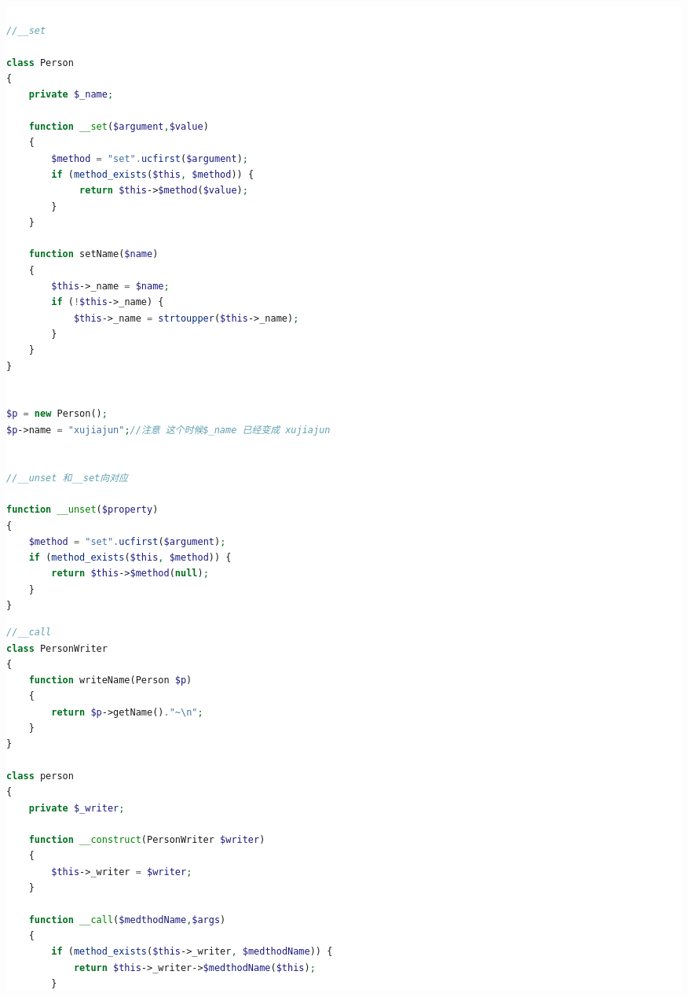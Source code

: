 ```php

//__set

class Person
{
    private $_name;

    function __set($argument,$value)
    {
        $method = "set".ucfirst($argument);
        if (method_exists($this, $method)) {
             return $this->$method($value);
        }
    }

    function setName($name)
    {
        $this->_name = $name;
        if (!$this->_name) {
            $this->_name = strtoupper($this->_name);
        }
    }
}


$p = new Person();
$p->name = "xujiajun";//注意 这个时候$_name 已经变成 xujiajun


//__unset 和__set向对应

function __unset($property)
{
    $method = "set".ucfirst($argument);
    if (method_exists($this, $method)) {
        return $this->$method(null);
    }
}
```

```php
//__call
class PersonWriter
{
    function writeName(Person $p)
    {
        return $p->getName()."~\n";
    }
}

class person
{
    private $_writer;

    function __construct(PersonWriter $writer)
    {
        $this->_writer = $writer;
    }

    function __call($medthodName,$args)
    {
        if (method_exists($this->_writer, $medthodName)) {
            return $this->_writer->$medthodName($this);
        }
```